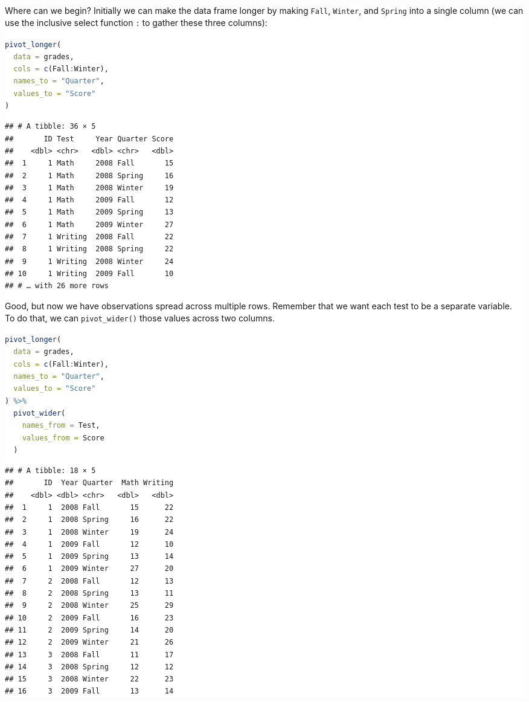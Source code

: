 Where can we begin? Initially we can make the data frame longer by making `Fall`, `Winter`, and `Spring` into a single column (we can use the inclusive select function `:` to gather these three columns):


```r
pivot_longer(
  data = grades,
  cols = c(Fall:Winter),
  names_to = "Quarter",
  values_to = "Score"
)
```

```
## # A tibble: 36 × 5
##       ID Test     Year Quarter Score
##    <dbl> <chr>   <dbl> <chr>   <dbl>
##  1     1 Math     2008 Fall       15
##  2     1 Math     2008 Spring     16
##  3     1 Math     2008 Winter     19
##  4     1 Math     2009 Fall       12
##  5     1 Math     2009 Spring     13
##  6     1 Math     2009 Winter     27
##  7     1 Writing  2008 Fall       22
##  8     1 Writing  2008 Spring     22
##  9     1 Writing  2008 Winter     24
## 10     1 Writing  2009 Fall       10
## # … with 26 more rows
```

Good, but now we have observations spread across multiple rows. Remember that we want each test to be a separate variable. To do that, we can `pivot_wider()` those values across two columns.


```r
pivot_longer(
  data = grades,
  cols = c(Fall:Winter),
  names_to = "Quarter",
  values_to = "Score"
) %>%
  pivot_wider(
    names_from = Test,
    values_from = Score
  )
```

```
## # A tibble: 18 × 5
##       ID  Year Quarter  Math Writing
##    <dbl> <dbl> <chr>   <dbl>   <dbl>
##  1     1  2008 Fall       15      22
##  2     1  2008 Spring     16      22
##  3     1  2008 Winter     19      24
##  4     1  2009 Fall       12      10
##  5     1  2009 Spring     13      14
##  6     1  2009 Winter     27      20
##  7     2  2008 Fall       12      13
##  8     2  2008 Spring     13      11
##  9     2  2008 Winter     25      29
## 10     2  2009 Fall       16      23
## 11     2  2009 Spring     14      20
## 12     2  2009 Winter     21      26
## 13     3  2008 Fall       11      17
## 14     3  2008 Spring     12      12
## 15     3  2008 Winter     22      23
## 16     3  2009 Fall       13      14
```